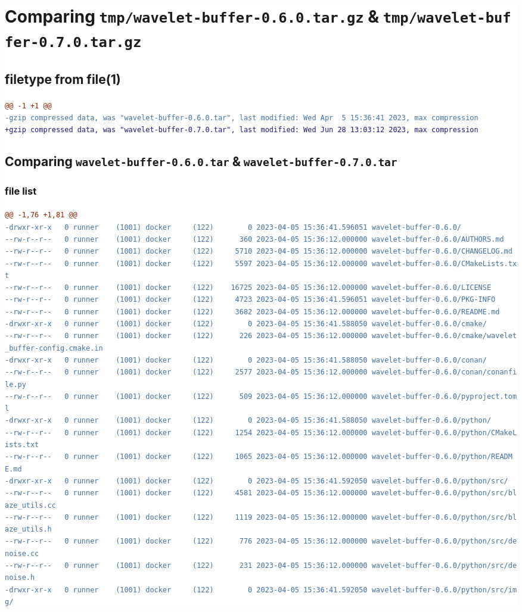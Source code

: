 # Comparing `tmp/wavelet-buffer-0.6.0.tar.gz` & `tmp/wavelet-buffer-0.7.0.tar.gz`

## filetype from file(1)

```diff
@@ -1 +1 @@
-gzip compressed data, was "wavelet-buffer-0.6.0.tar", last modified: Wed Apr  5 15:36:41 2023, max compression
+gzip compressed data, was "wavelet-buffer-0.7.0.tar", last modified: Wed Jun 28 13:03:12 2023, max compression
```

## Comparing `wavelet-buffer-0.6.0.tar` & `wavelet-buffer-0.7.0.tar`

### file list

```diff
@@ -1,76 +1,81 @@
-drwxr-xr-x   0 runner    (1001) docker     (122)        0 2023-04-05 15:36:41.596051 wavelet-buffer-0.6.0/
--rw-r--r--   0 runner    (1001) docker     (122)      360 2023-04-05 15:36:12.000000 wavelet-buffer-0.6.0/AUTHORS.md
--rw-r--r--   0 runner    (1001) docker     (122)     5710 2023-04-05 15:36:12.000000 wavelet-buffer-0.6.0/CHANGELOG.md
--rw-r--r--   0 runner    (1001) docker     (122)     5597 2023-04-05 15:36:12.000000 wavelet-buffer-0.6.0/CMakeLists.txt
--rw-r--r--   0 runner    (1001) docker     (122)    16725 2023-04-05 15:36:12.000000 wavelet-buffer-0.6.0/LICENSE
--rw-r--r--   0 runner    (1001) docker     (122)     4723 2023-04-05 15:36:41.596051 wavelet-buffer-0.6.0/PKG-INFO
--rw-r--r--   0 runner    (1001) docker     (122)     3682 2023-04-05 15:36:12.000000 wavelet-buffer-0.6.0/README.md
-drwxr-xr-x   0 runner    (1001) docker     (122)        0 2023-04-05 15:36:41.588050 wavelet-buffer-0.6.0/cmake/
--rw-r--r--   0 runner    (1001) docker     (122)      226 2023-04-05 15:36:12.000000 wavelet-buffer-0.6.0/cmake/wavelet_buffer-config.cmake.in
-drwxr-xr-x   0 runner    (1001) docker     (122)        0 2023-04-05 15:36:41.588050 wavelet-buffer-0.6.0/conan/
--rw-r--r--   0 runner    (1001) docker     (122)     2577 2023-04-05 15:36:12.000000 wavelet-buffer-0.6.0/conan/conanfile.py
--rw-r--r--   0 runner    (1001) docker     (122)      509 2023-04-05 15:36:12.000000 wavelet-buffer-0.6.0/pyproject.toml
-drwxr-xr-x   0 runner    (1001) docker     (122)        0 2023-04-05 15:36:41.588050 wavelet-buffer-0.6.0/python/
--rw-r--r--   0 runner    (1001) docker     (122)     1254 2023-04-05 15:36:12.000000 wavelet-buffer-0.6.0/python/CMakeLists.txt
--rw-r--r--   0 runner    (1001) docker     (122)     1065 2023-04-05 15:36:12.000000 wavelet-buffer-0.6.0/python/README.md
-drwxr-xr-x   0 runner    (1001) docker     (122)        0 2023-04-05 15:36:41.592050 wavelet-buffer-0.6.0/python/src/
--rw-r--r--   0 runner    (1001) docker     (122)     4581 2023-04-05 15:36:12.000000 wavelet-buffer-0.6.0/python/src/blaze_utils.cc
--rw-r--r--   0 runner    (1001) docker     (122)     1119 2023-04-05 15:36:12.000000 wavelet-buffer-0.6.0/python/src/blaze_utils.h
--rw-r--r--   0 runner    (1001) docker     (122)      776 2023-04-05 15:36:12.000000 wavelet-buffer-0.6.0/python/src/denoise.cc
--rw-r--r--   0 runner    (1001) docker     (122)      231 2023-04-05 15:36:12.000000 wavelet-buffer-0.6.0/python/src/denoise.h
-drwxr-xr-x   0 runner    (1001) docker     (122)        0 2023-04-05 15:36:41.592050 wavelet-buffer-0.6.0/python/src/img/
```
